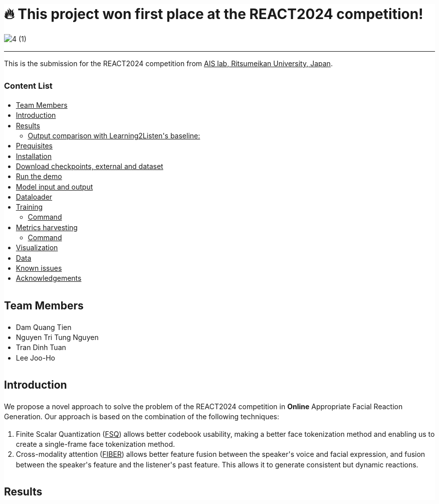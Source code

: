 # :fire: This project won first place at the REACT2024 competition!
![4 (1)](https://github.com/user-attachments/assets/2012669e-2d77-4e50-af8f-13f226a1b94b)

----
This is the submission for the REACT2024 competition from [AIS lab, Ritsumeikan University, Japan](http://www.aislab.org/). 

### Content List

- [Team Members](#team-members)
- [Introduction](#introduction)
- [Results](#results)
  - [Output comparison with Learning2Listen's baseline:](#output-comparison-with-learning2listens-baseline)
- [Prequisites](#prequisites)
- [Installation](#installation)
- [Download checkpoints, external and dataset](#download-checkpoints-external-and-dataset)
- [Run the demo](#run-the-demo)
- [Model input and output](#model-input-and-output)
- [Dataloader](#dataloader)
- [Training](#training)
  - [Command](#command)
- [Metrics harvesting](#metrics-harvesting)
  - [Command](#command-1)
- [Visualization](#visualization)
- [Data](#data)
- [Known issues](#known-issues)
- [Acknowledgements](#acknowledgements)

## Team Members
- Dam Quang Tien
- Nguyen Tri Tung Nguyen
- Tran Dinh Tuan
- Lee Joo-Ho

## Introduction

We propose a novel approach to solve the problem of the REACT2024 competition in **Online** Appropriate Facial Reaction Generation. Our approach is based on the combination of the following techniques:
1. Finite Scalar Quantization ([FSQ](https://github.com/google-research/google-research/tree/master/fsq)) allows better codebook usability, making a better face tokenization method and enabling us to create a single-frame face tokenization method.
2. Cross-modality attention ([FIBER](https://github.com/microsoft/FIBER)) allows better feature fusion between the speaker's voice and facial expression, and fusion between the speaker's feature and the listener's past feature. This allows it to generate consistent but dynamic reactions.

## Results
